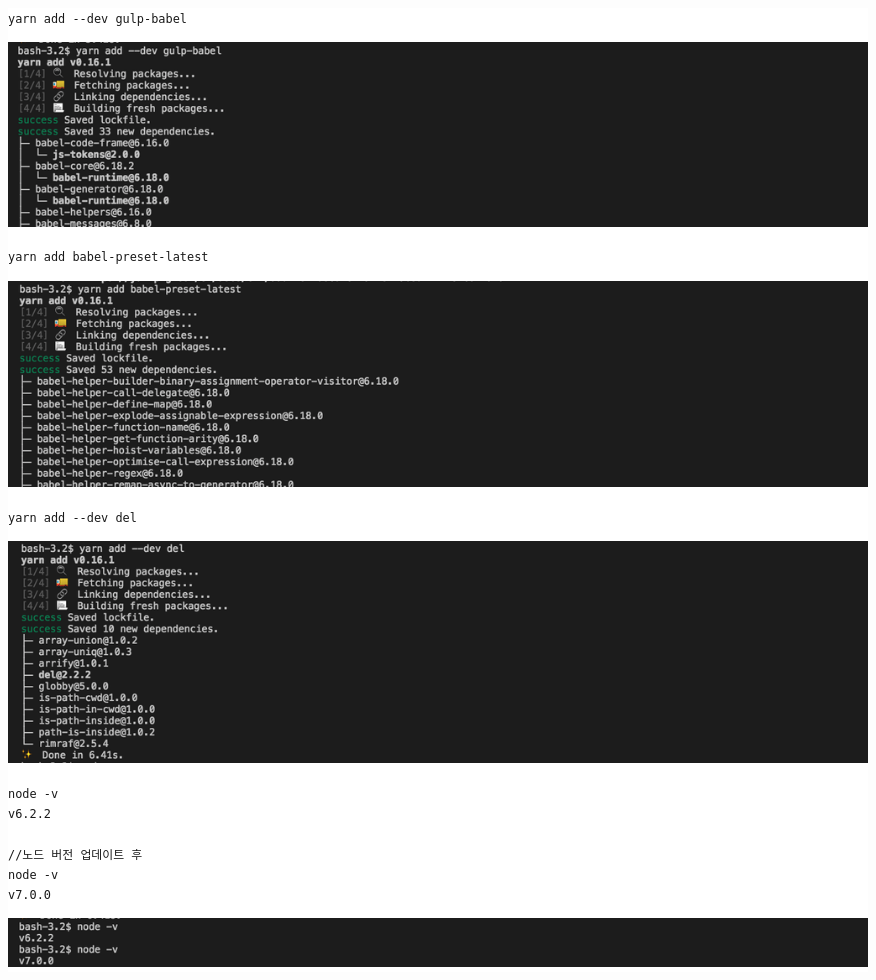 ```
yarn add --dev gulp-babel
```  
![yarn add --dev gulp-babel](img/settingupES6withBabelAndGulp_5.png)

```
yarn add babel-preset-latest
```
![yarn add babel-preset-latest](img/settingupES6withBabelAndGulp_6.png)

```
yarn add --dev del
```

![yarn add --dev del](img/settingupES6withBabelAndGulp_7.png)

```
node -v
v6.2.2

//노드 버전 업데이트 후
node -v
v7.0.0
```
![node -v](img/settingupES6withBabelAndGulp_8.png)
